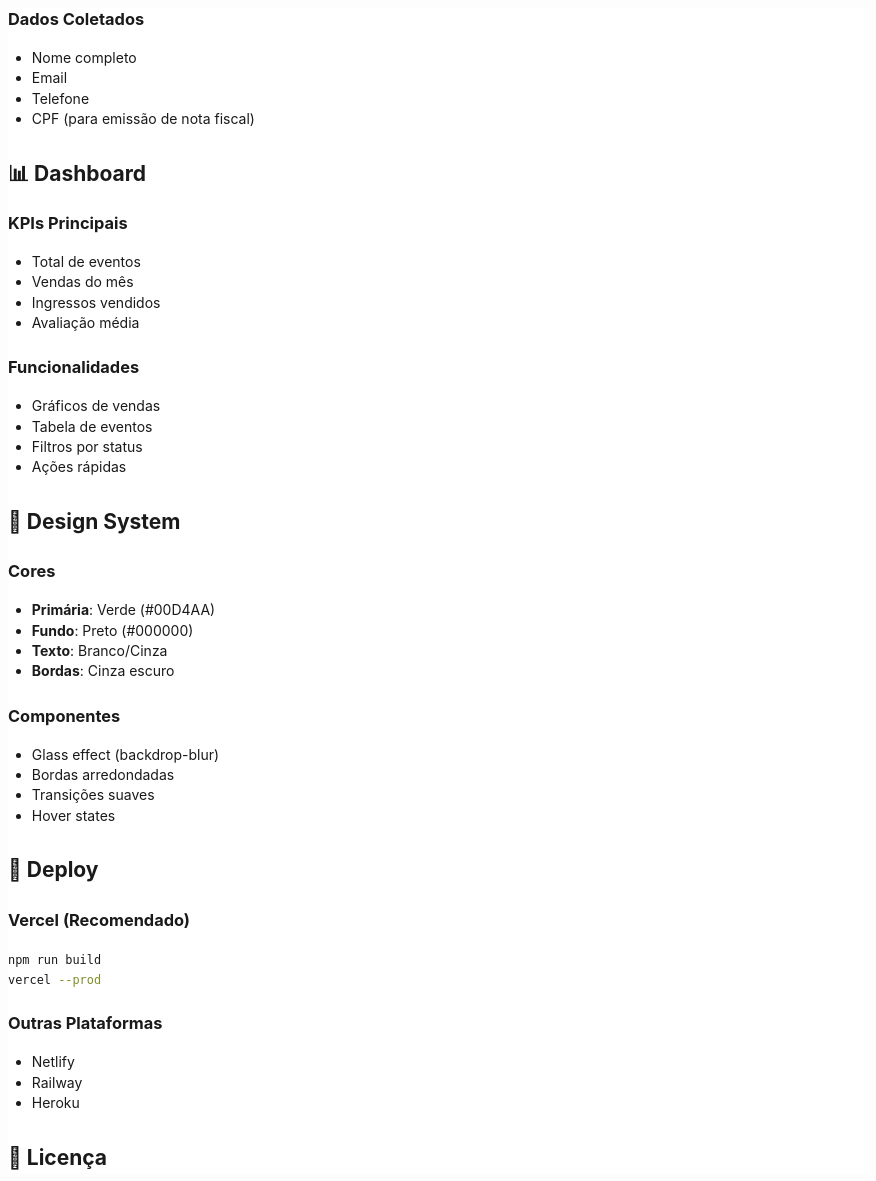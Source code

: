 ### Dados Coletados
- Nome completo
- Email
- Telefone
- CPF (para emissão de nota fiscal)

## 📊 Dashboard

### KPIs Principais
- Total de eventos
- Vendas do mês
- Ingressos vendidos
- Avaliação média

### Funcionalidades
- Gráficos de vendas
- Tabela de eventos
- Filtros por status
- Ações rápidas

## 🎨 Design System

### Cores
- **Primária**: Verde (#00D4AA)
- **Fundo**: Preto (#000000)
- **Texto**: Branco/Cinza
- **Bordas**: Cinza escuro

### Componentes
- Glass effect (backdrop-blur)
- Bordas arredondadas
- Transições suaves
- Hover states

## 🚀 Deploy

### Vercel (Recomendado)
```bash
npm run build
vercel --prod
```

### Outras Plataformas
- Netlify
- Railway
- Heroku

## 📝 Licença
